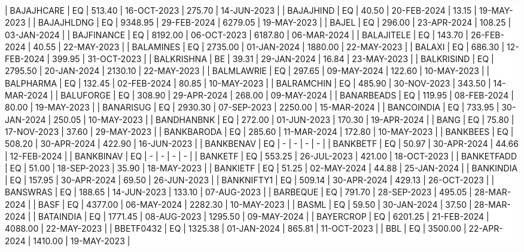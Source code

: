 | BAJAJHCARE | EQ | 513.40 | 16-OCT-2023 | 275.70 | 14-JUN-2023 |
| BAJAJHIND | EQ | 40.50 | 20-FEB-2024 | 13.15 | 19-MAY-2023 |
| BAJAJHLDNG | EQ | 9348.95 | 29-FEB-2024 | 6279.05 | 19-MAY-2023 |
| BAJEL | EQ | 296.00 | 23-APR-2024 | 108.25 | 03-JAN-2024 |
| BAJFINANCE | EQ | 8192.00 | 06-OCT-2023 | 6187.80 | 06-MAR-2024 |
| BALAJITELE | EQ | 143.70 | 26-FEB-2024 | 40.55 | 22-MAY-2023 |
| BALAMINES | EQ | 2735.00 | 01-JAN-2024 | 1880.00 | 22-MAY-2023 |
| BALAXI | EQ | 686.30 | 12-FEB-2024 | 399.95 | 31-OCT-2023 |
| BALKRISHNA | BE | 39.31 | 29-JAN-2024 | 16.84 | 23-MAY-2023 |
| BALKRISIND | EQ | 2795.50 | 20-JAN-2024 | 2130.10 | 22-MAY-2023 |
| BALMLAWRIE | EQ | 297.65 | 09-MAY-2024 | 122.60 | 10-MAY-2023 |
| BALPHARMA | EQ | 132.45 | 02-FEB-2024 | 80.85 | 10-MAY-2023 |
| BALRAMCHIN | EQ | 485.90 | 30-NOV-2023 | 343.50 | 14-MAR-2024 |
| BALUFORGE | EQ | 308.90 | 29-APR-2024 | 268.00 | 09-MAY-2024 |
| BANARBEADS | EQ | 119.95 | 08-FEB-2024 | 80.00 | 19-MAY-2023 |
| BANARISUG | EQ | 2930.30 | 07-SEP-2023 | 2250.00 | 15-MAR-2024 |
| BANCOINDIA | EQ | 733.95 | 30-JAN-2024 | 250.05 | 10-MAY-2023 |
| BANDHANBNK | EQ | 272.00 | 01-JUN-2023 | 170.30 | 19-APR-2024 |
| BANG | EQ | 75.80 | 17-NOV-2023 | 37.60 | 29-MAY-2023 |
| BANKBARODA | EQ | 285.60 | 11-MAR-2024 | 172.80 | 10-MAY-2023 |
| BANKBEES | EQ | 508.20 | 30-APR-2024 | 422.90 | 16-JUN-2023 |
| BANKBENAV | EQ | - | - | - | - |
| BANKBETF | EQ | 50.97 | 30-APR-2024 | 44.66 | 12-FEB-2024 |
| BANKBINAV | EQ | - | - | - | - |
| BANKETF | EQ | 553.25 | 26-JUL-2023 | 421.00 | 18-OCT-2023 |
| BANKETFADD | EQ | 51.00 | 18-SEP-2023 | 35.90 | 18-MAY-2023 |
| BANKIETF | EQ | 51.25 | 02-MAY-2024 | 44.88 | 25-JAN-2024 |
| BANKINDIA | EQ | 157.95 | 30-APR-2024 | 69.50 | 26-JUN-2023 |
| BANKNIFTY1 | EQ | 509.14 | 30-APR-2024 | 429.13 | 26-OCT-2023 |
| BANSWRAS | EQ | 188.65 | 14-JUN-2023 | 133.10 | 07-AUG-2023 |
| BARBEQUE | EQ | 791.70 | 28-SEP-2023 | 495.05 | 28-MAR-2024 |
| BASF | EQ | 4377.00 | 06-MAY-2024 | 2282.30 | 10-MAY-2023 |
| BASML | EQ | 59.50 | 30-JAN-2024 | 37.50 | 28-MAR-2024 |
| BATAINDIA | EQ | 1771.45 | 08-AUG-2023 | 1295.50 | 09-MAY-2024 |
| BAYERCROP | EQ | 6201.25 | 21-FEB-2024 | 4088.00 | 22-MAY-2023 |
| BBETF0432 | EQ | 1325.38 | 01-JAN-2024 | 865.81 | 11-OCT-2023 |
| BBL | EQ | 3500.00 | 22-APR-2024 | 1410.00 | 19-MAY-2023 |